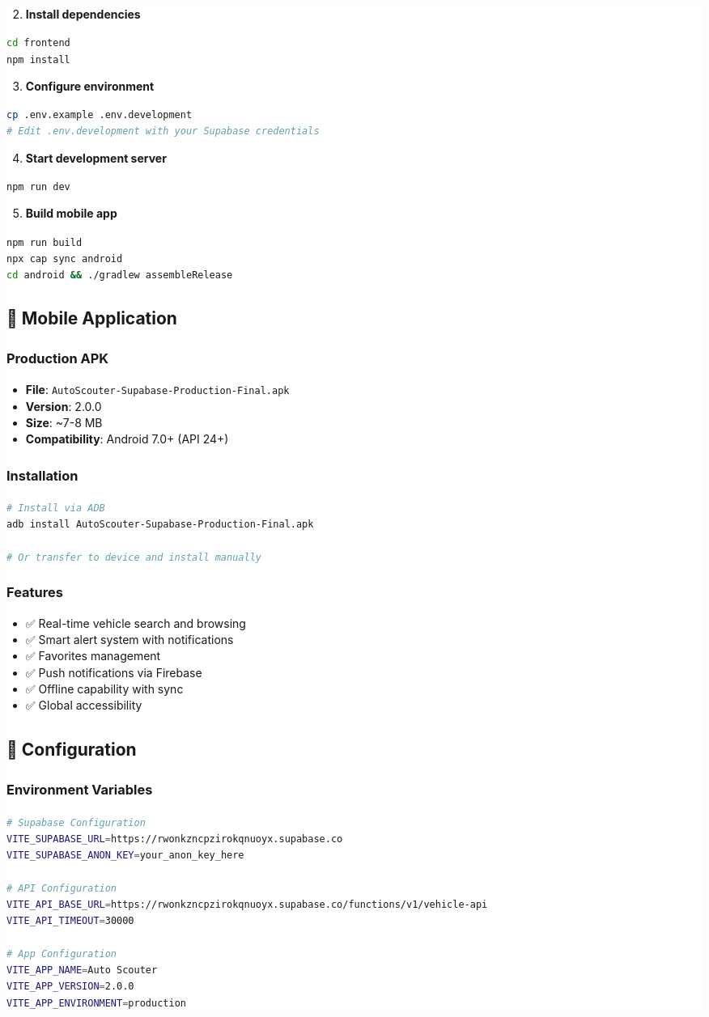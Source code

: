 2. **Install dependencies**
```bash
cd frontend
npm install
```

3. **Configure environment**
```bash
cp .env.example .env.development
# Edit .env.development with your Supabase credentials
```

4. **Start development server**
```bash
npm run dev
```

5. **Build mobile app**
```bash
npm run build
npx cap sync android
cd android && ./gradlew assembleRelease
```

## 📱 Mobile Application

### Production APK
- **File**: `AutoScouter-Supabase-Production-Final.apk`
- **Version**: 2.0.0
- **Size**: ~7-8 MB
- **Compatibility**: Android 7.0+ (API 24+)

### Installation
```bash
# Install via ADB
adb install AutoScouter-Supabase-Production-Final.apk

# Or transfer to device and install manually
```

### Features
- ✅ Real-time vehicle search and browsing
- ✅ Smart alert system with notifications
- ✅ Favorites management
- ✅ Push notifications via Firebase
- ✅ Offline capability with sync
- ✅ Global accessibility

## 🔧 Configuration

### Environment Variables
```bash
# Supabase Configuration
VITE_SUPABASE_URL=https://rwonkzncpzirokqnuoyx.supabase.co
VITE_SUPABASE_ANON_KEY=your_anon_key_here

# API Configuration
VITE_API_BASE_URL=https://rwonkzncpzirokqnuoyx.supabase.co/functions/v1/vehicle-api
VITE_API_TIMEOUT=30000

# App Configuration
VITE_APP_NAME=Auto Scouter
VITE_APP_VERSION=2.0.0
VITE_APP_ENVIRONMENT=production
```